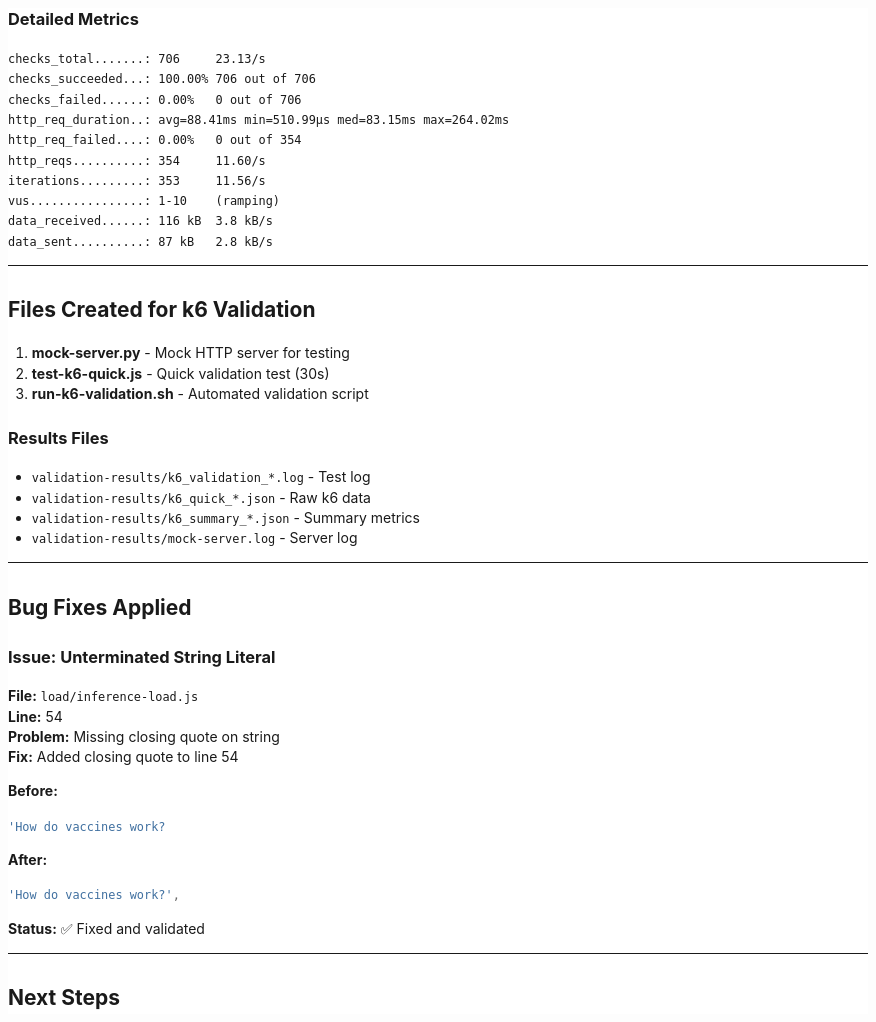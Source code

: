 ### Detailed Metrics
```
checks_total.......: 706     23.13/s
checks_succeeded...: 100.00% 706 out of 706
checks_failed......: 0.00%   0 out of 706
http_req_duration..: avg=88.41ms min=510.99µs med=83.15ms max=264.02ms
http_req_failed....: 0.00%   0 out of 354
http_reqs..........: 354     11.60/s
iterations.........: 353     11.56/s
vus................: 1-10    (ramping)
data_received......: 116 kB  3.8 kB/s
data_sent..........: 87 kB   2.8 kB/s
```

---

## Files Created for k6 Validation

1. **mock-server.py** - Mock HTTP server for testing
2. **test-k6-quick.js** - Quick validation test (30s)
3. **run-k6-validation.sh** - Automated validation script

### Results Files
- `validation-results/k6_validation_*.log` - Test log
- `validation-results/k6_quick_*.json` - Raw k6 data
- `validation-results/k6_summary_*.json` - Summary metrics
- `validation-results/mock-server.log` - Server log

---

## Bug Fixes Applied

### Issue: Unterminated String Literal
**File:** `load/inference-load.js`  
**Line:** 54  
**Problem:** Missing closing quote on string  
**Fix:** Added closing quote to line 54

**Before:**
```javascript
'How do vaccines work?
```

**After:**
```javascript
'How do vaccines work?',
```

**Status:** ✅ Fixed and validated

---

## Next Steps
